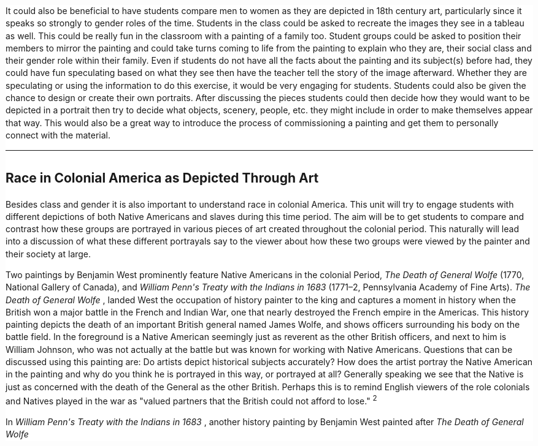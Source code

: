 It could also be beneficial to have students compare men to women as they are depicted in 18th century art, particularly since it speaks so strongly to gender roles of the time. Students in the class could be asked to recreate the images they see in a tableau as well. This could be really fun in the classroom with a painting of a family too. Student groups could be asked to position their members to mirror the painting and could take turns coming to life from the painting to explain who they are, their social class and their gender role within their family. Even if students do not have all the facts about the painting and its subject(s) before had, they could have fun speculating based on what they see then have the teacher tell the story of the image afterward. Whether they are speculating or using the information to do this exercise, it would be very engaging for students. Students could also be given the chance to design or create their own portraits. After discussing the pieces students could then decide how they would want to be depicted in a portrait then try to decide what objects, scenery, people, etc. they might include in order to make themselves appear that way. This would also be a great way to introduce the process of commissioning a painting and get them to personally connect with the material.
</p>
<hr/>
<h2>
Race in Colonial America as Depicted Through Art
</h2>
<p>
Besides class and gender it is also important to understand race in colonial America. This unit will try to engage students with different depictions of both Native Americans and slaves during this time period. The aim will be to get students to compare and contrast how these groups are portrayed in various pieces of art created throughout the colonial period. This naturally will lead into a discussion of what these different portrayals say to the viewer about how these two groups were viewed by the painter and their society at large.
</p>
<p>
Two paintings by Benjamin West prominently feature Native Americans in the colonial Period,
<i>
The Death of General Wolfe
</i>
(1770, National Gallery of Canada), and
<i>
William Penn's Treaty with the Indians in 1683
</i>
(1771–2, Pennsylvania Academy of Fine Arts).
<i>
The Death of General Wolfe
</i>
, landed West the occupation of history painter to the king and captures a moment in history when the British won a major battle in the French and Indian War, one that nearly destroyed the French empire in the Americas. This history painting depicts the death of an important British general named James Wolfe, and shows officers surrounding his body on the battle field. In the foreground is a Native American seemingly just as reverent as the other British officers, and next to him is William Johnson, who was not actually at the battle but was known for working with Native Americans. Questions that can be discussed using this painting are: Do artists depict historical subjects accurately? How does the artist portray the Native American in the painting and why do you think he is portrayed in this way, or portrayed at all? Generally speaking we see that the Native is just as concerned with the death of the General as the other British. Perhaps this is to remind English viewers of the role colonials and Natives played in the war as "valued partners that the British could not afford to lose."
<sup>
2
</sup>
</p>
<p>
In
<i>
William Penn's Treaty with the Indians in 1683
</i>
, another history painting by Benjamin West painted after
<i>
The Death of General Wolfe